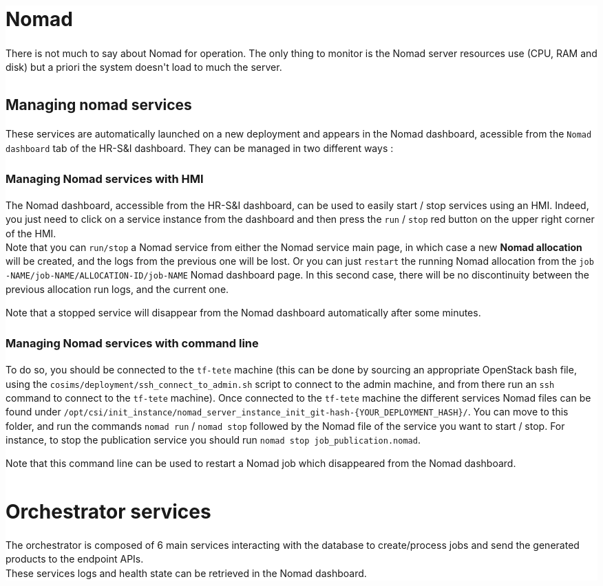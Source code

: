 # Nomad

There is not much to say about Nomad for operation. The only thing to monitor is
the Nomad server resources use (CPU, RAM and disk) but a priori the system
doesn't load to much the server.

## Managing nomad services

These services are automatically launched on a new deployment and appears in the
Nomad dashboard, acessible from the `Nomad dashboard` tab of the HR-S&I
dashboard. They can be managed in two different ways :  

### Managing Nomad services with HMI

The Nomad dashboard, accessible from the HR-S&I dashboard, can be used to easily
start / stop services using an HMI. Indeed, you just need to click on a service
instance from the dashboard and then press the `run` / `stop` red button on the
upper right corner of the HMI.  
Note that you can `run/stop` a Nomad service from either the Nomad service
main page, in which case a new **Nomad allocation** will be created, and the
logs from the previous one will be lost. Or you can just `restart` the running
Nomad allocation from the `job-NAME/job-NAME/ALLOCATION-ID/job-NAME` Nomad
dashboard page. In this second case, there will be no discontinuity between the
previous allocation run logs, and the current one.

Note that a stopped service will disappear from the Nomad dashboard
automatically after some minutes.

### Managing Nomad services with command line

To do so, you should be connected to the `tf-tete` machine (this can be
done by sourcing an appropriate OpenStack bash file, using the
`cosims/deployment/ssh_connect_to_admin.sh` script to connect to the admin
machine, and from there run an `ssh` command to connect to the `tf-tete`
machine). Once connected to the `tf-tete` machine the different services
Nomad files can be found under
`/opt/csi/init_instance/nomad_server_instance_init_git-hash-{YOUR_DEPLOYMENT_HASH}/`.
You can move to this folder, and run the commands `nomad run` / `nomad stop`
followed by the Nomad file of the service you want to start / stop. For
instance, to stop the publication service you should run
`nomad stop job_publication.nomad`.

Note that this command line can be used to restart a Nomad job which
disappeared from the Nomad dashboard.

# Orchestrator services

The orchestrator is composed of 6 main services interacting with the database
to create/process jobs and send the generated products to the endpoint APIs.  
These services logs and health state can be retrieved in the Nomad dashboard.
